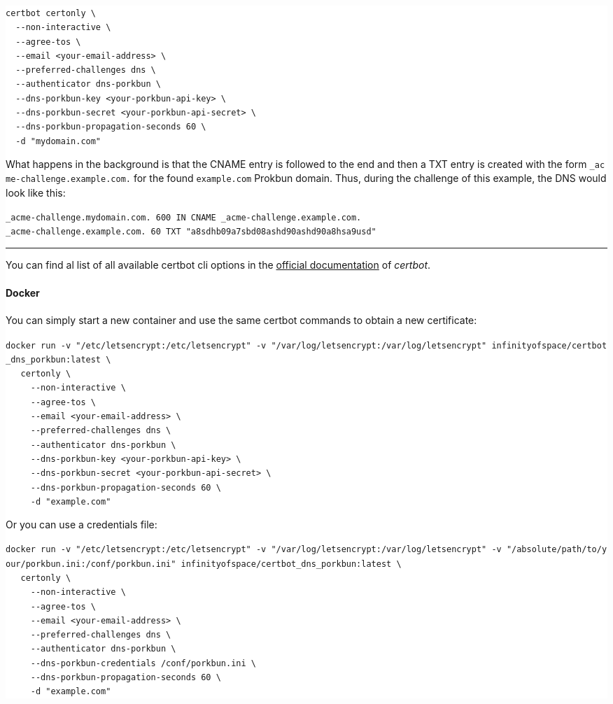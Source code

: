 ```commandline
certbot certonly \
  --non-interactive \
  --agree-tos \
  --email <your-email-address> \
  --preferred-challenges dns \
  --authenticator dns-porkbun \
  --dns-porkbun-key <your-porkbun-api-key> \
  --dns-porkbun-secret <your-porkbun-api-secret> \
  --dns-porkbun-propagation-seconds 60 \
  -d "mydomain.com"
```

What happens in the background is that the CNAME entry is followed to the end and then a TXT entry is created with the 
form `_acme-challenge.example.com.` for the found `example.com` Prokbun domain.
Thus, during the challenge of this example, the DNS would look like this:

```commandline
_acme-challenge.mydomain.com. 600 IN CNAME _acme-challenge.example.com.
_acme-challenge.example.com. 60 TXT "a8sdhb09a7sbd08ashd90ashd90a8hsa9usd"
```

---

You can find al list of all available certbot cli options in
the [official documentation](https://certbot.eff.org/docs/using.html#certbot-command-line-options) of _certbot_.

#### Docker

You can simply start a new container and use the same certbot commands to obtain a new certificate:

```commandline
docker run -v "/etc/letsencrypt:/etc/letsencrypt" -v "/var/log/letsencrypt:/var/log/letsencrypt" infinityofspace/certbot_dns_porkbun:latest \
   certonly \
     --non-interactive \
     --agree-tos \
     --email <your-email-address> \
     --preferred-challenges dns \
     --authenticator dns-porkbun \
     --dns-porkbun-key <your-porkbun-api-key> \
     --dns-porkbun-secret <your-porkbun-api-secret> \
     --dns-porkbun-propagation-seconds 60 \
     -d "example.com"
```

Or you can use a credentials file:

```commandline
docker run -v "/etc/letsencrypt:/etc/letsencrypt" -v "/var/log/letsencrypt:/var/log/letsencrypt" -v "/absolute/path/to/your/porkbun.ini:/conf/porkbun.ini" infinityofspace/certbot_dns_porkbun:latest \
   certonly \
     --non-interactive \
     --agree-tos \
     --email <your-email-address> \
     --preferred-challenges dns \
     --authenticator dns-porkbun \
     --dns-porkbun-credentials /conf/porkbun.ini \
     --dns-porkbun-propagation-seconds 60 \
     -d "example.com"
```

